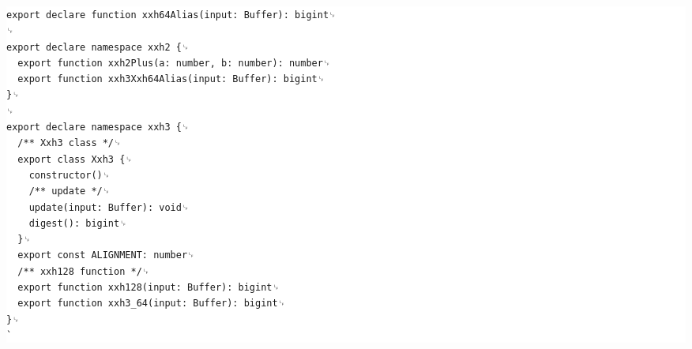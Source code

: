     export declare function xxh64Alias(input: Buffer): bigint␊
    ␊
    export declare namespace xxh2 {␊
      export function xxh2Plus(a: number, b: number): number␊
      export function xxh3Xxh64Alias(input: Buffer): bigint␊
    }␊
    ␊
    export declare namespace xxh3 {␊
      /** Xxh3 class */␊
      export class Xxh3 {␊
        constructor()␊
        /** update */␊
        update(input: Buffer): void␊
        digest(): bigint␊
      }␊
      export const ALIGNMENT: number␊
      /** xxh128 function */␊
      export function xxh128(input: Buffer): bigint␊
      export function xxh3_64(input: Buffer): bigint␊
    }␊
    `
